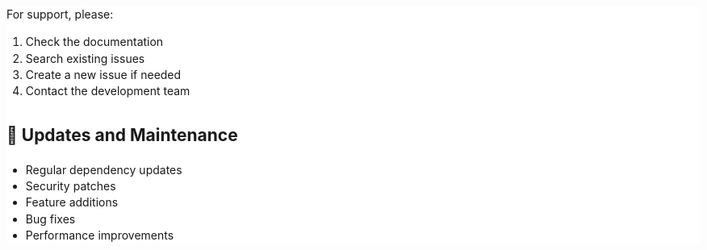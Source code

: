 For support, please:
1. Check the documentation
2. Search existing issues
3. Create a new issue if needed
4. Contact the development team

## 🔄 Updates and Maintenance

- Regular dependency updates
- Security patches
- Feature additions
- Bug fixes
- Performance improvements
